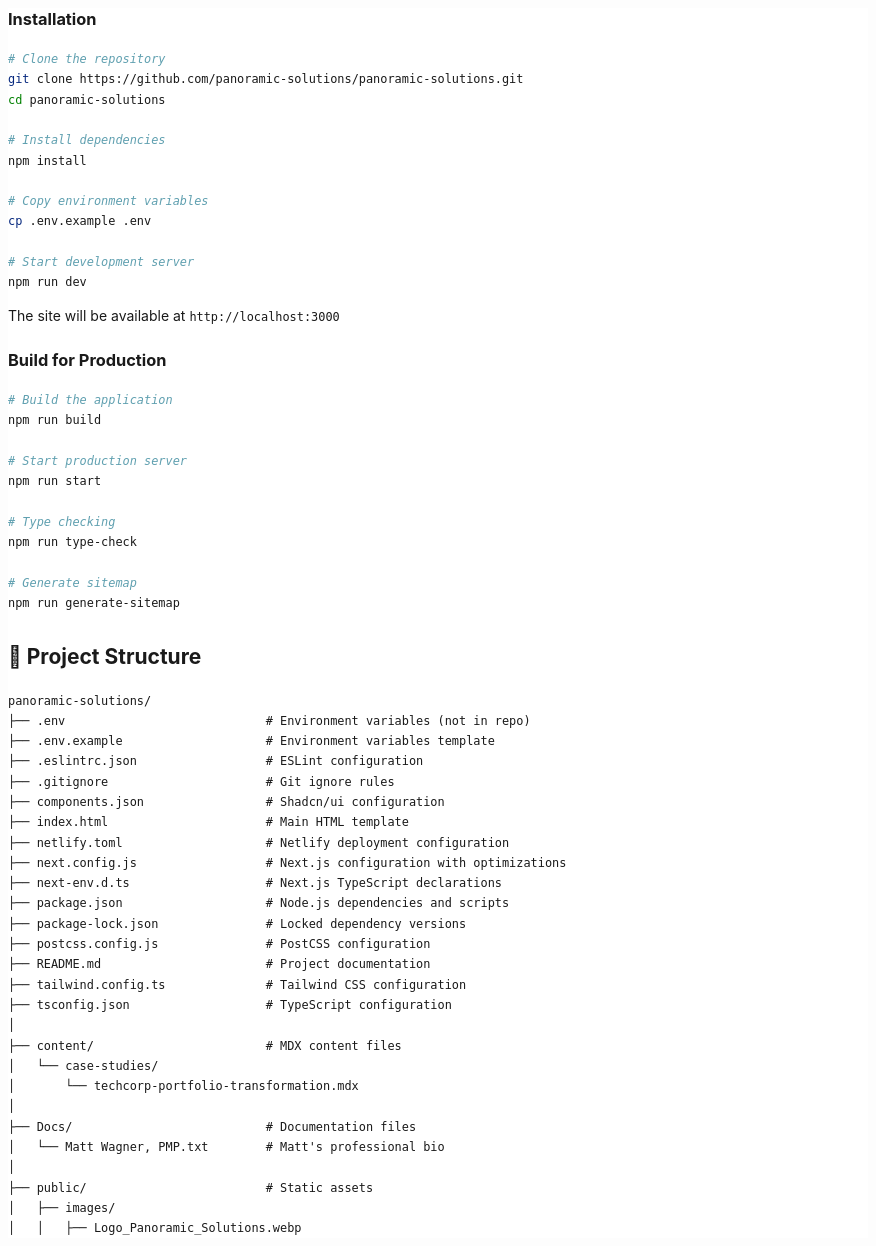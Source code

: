 ### Installation

```bash
# Clone the repository
git clone https://github.com/panoramic-solutions/panoramic-solutions.git
cd panoramic-solutions

# Install dependencies
npm install

# Copy environment variables
cp .env.example .env

# Start development server
npm run dev
```

The site will be available at `http://localhost:3000`

### Build for Production

```bash
# Build the application
npm run build

# Start production server
npm run start

# Type checking
npm run type-check

# Generate sitemap
npm run generate-sitemap
```

## 📁 Project Structure

```
panoramic-solutions/
├── .env                            # Environment variables (not in repo)
├── .env.example                    # Environment variables template
├── .eslintrc.json                  # ESLint configuration
├── .gitignore                      # Git ignore rules
├── components.json                 # Shadcn/ui configuration
├── index.html                      # Main HTML template
├── netlify.toml                    # Netlify deployment configuration
├── next.config.js                  # Next.js configuration with optimizations
├── next-env.d.ts                   # Next.js TypeScript declarations
├── package.json                    # Node.js dependencies and scripts
├── package-lock.json               # Locked dependency versions
├── postcss.config.js               # PostCSS configuration
├── README.md                       # Project documentation
├── tailwind.config.ts              # Tailwind CSS configuration
├── tsconfig.json                   # TypeScript configuration
│
├── content/                        # MDX content files
│   └── case-studies/
│       └── techcorp-portfolio-transformation.mdx
│
├── Docs/                           # Documentation files
│   └── Matt Wagner, PMP.txt        # Matt's professional bio
│
├── public/                         # Static assets
│   ├── images/
│   │   ├── Logo_Panoramic_Solutions.webp
```